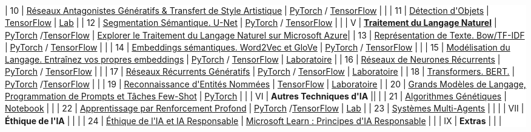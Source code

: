 | 10  |            [Réseaux Antagonistes Génératifs & Transfert de Style Artistique](./lessons/4-ComputerVision/10-GANs/README.md)             |           [PyTorch](https://github.com/microsoft/AI-For-Beginners/blob/main/lessons/4-ComputerVision/10-GANs/GANPyTorch.ipynb) / [TensorFlow](https://github.com/microsoft/AI-For-Beginners/blob/main/lessons/4-ComputerVision/10-GANs/GANTF.ipynb)             |  |
| 11  |            [Détection d'Objets](./lessons/4-ComputerVision/11-ObjectDetection/README.md)             |         [TensorFlow](https://github.com/microsoft/AI-For-Beginners/blob/main/lessons/4-ComputerVision/11-ObjectDetection/ObjectDetection.ipynb)             | [Lab](./lessons/4-ComputerVision/11-ObjectDetection/lab/README.md) |
| 12  |            [Segmentation Sémantique. U-Net](./lessons/4-ComputerVision/12-Segmentation/README.md)             |           [PyTorch](https://github.com/microsoft/AI-For-Beginners/blob/main/lessons/4-ComputerVision/12-Segmentation/SemanticSegmentationPytorch.ipynb) / [TensorFlow](https://microsoft.github.io/AI-For-Beginners/lessons/4-ComputerVision/12-Segmentation/SemanticSegmentationTF.ipynb)             |  |
| V  |            [**Traitement du Langage Naturel**](./lessons/5-NLP/README.md)             | [PyTorch](https://docs.microsoft.com/learn/modules/intro-natural-language-processing-pytorch/?WT.mc_id=academic-77998-cacaste) /[TensorFlow](https://docs.microsoft.com/learn/modules/intro-natural-language-processing-TensorFlow/?WT.mc_id=academic-77998-cacaste) | [Explorer le Traitement du Langage Naturel sur Microsoft Azure](https://learn.microsoft.com/en-us/collections/7w28iy2xrqzdj0?WT.mc_id=academic-77998-bethanycheum)|
| 13  |            [Représentation de Texte. Bow/TF-IDF](./lessons/5-NLP/13-TextRep/README.md)             |           [PyTorch](https://github.com/microsoft/AI-For-Beginners/blob/main/lessons/5-NLP/13-TextRep/TextRepresentationPyTorch.ipynb) / [TensorFlow](https://github.com/microsoft/AI-For-Beginners/blob/main/lessons/5-NLP/13-TextRep/TextRepresentationTF.ipynb)             | |
| 14  |            [Embeddings sémantiques. Word2Vec et GloVe](./lessons/5-NLP/14-Embeddings/README.md)             |           [PyTorch](https://github.com/microsoft/AI-For-Beginners/blob/main/lessons/5-NLP/14-Embeddings/EmbeddingsPyTorch.ipynb) / [TensorFlow](https://github.com/microsoft/AI-For-Beginners/blob/main/lessons/5-NLP/14-Embeddings/EmbeddingsTF.ipynb)             |  |
| 15  |            [Modélisation du Langage. Entraînez vos propres embeddings](./lessons/5-NLP/15-LanguageModeling/README.md)             |           [PyTorch](https://github.com/microsoft/AI-For-Beginners/blob/main/lessons/5-NLP/15-LanguageModeling/CBoW-PyTorch.ipynb) / [TensorFlow](https://github.com/microsoft/AI-For-Beginners/blob/main/lessons/5-NLP/15-LanguageModeling/CBoW-TF.ipynb)             | [Laboratoire](./lessons/5-NLP/15-LanguageModeling/lab/README.md) |
| 16  |            [Réseaux de Neurones Récurrents](./lessons/5-NLP/16-RNN/README.md)             |           [PyTorch](https://github.com/microsoft/AI-For-Beginners/blob/main/lessons/5-NLP/16-RNN/RNNPyTorch.ipynb) / [TensorFlow](https://github.com/microsoft/AI-For-Beginners/blob/main/lessons/5-NLP/16-RNN/RNNTF.ipynb)             |  |
| 17  |            [Réseaux Récurrents Génératifs](./lessons/5-NLP/17-GenerativeNetworks/README.md)             |           [PyTorch](https://microsoft.github.io/AI-For-Beginners/lessons/5-NLP/17-GenerativeNetworks/GenerativePyTorch.md) / [TensorFlow](https://microsoft.github.io/AI-For-Beginners/lessons/5-NLP/17-GenerativeNetworks/GenerativeTF.md)             | [Laboratoire](./lessons/5-NLP/17-GenerativeNetworks/lab/README.md) |
| 18  |            [Transformers. BERT.](./lessons/5-NLP/18-Transformers/READMEtransformers.md)             |           [PyTorch](https://github.com/microsoft/AI-For-Beginners/blob/main/lessons/5-NLP/18-Transformers/TransformersPyTorch.ipynb) /[TensorFlow](https://github.com/microsoft/AI-For-Beginners/blob/main/lessons/5-NLP/18-Transformers/TransformersTF.ipynb)             |  |
| 19  |            [Reconnaissance d'Entités Nommées](./lessons/5-NLP/19-NER/README.md)             |           [TensorFlow](https://microsoft.github.io/AI-For-Beginners/lessons/5-NLP/19-NER/NER-TF.ipynb)             | [Laboratoire](./lessons/5-NLP/19-NER/lab/README.md) |
| 20  |            [Grands Modèles de Langage, Programmation de Prompts et Tâches Few-Shot](./lessons/5-NLP/20-LangModels/READMELargeLang.md)             |           [PyTorch](https://microsoft.github.io/AI-For-Beginners/lessons/5-NLP/20-LangModels/GPT-PyTorch.ipynb) | |
| VI |            **Autres Techniques d'IA** || |
| 21  |            [Algorithmes Génétiques](./lessons/6-Other/21-GeneticAlgorithms/README.md)             |           [Notebook](https://github.com/microsoft/AI-For-Beginners/blob/main/lessons/6-Other/21-GeneticAlgorithms/Genetic.ipynb) | |
| 22  |            [Apprentissage par Renforcement Profond](./lessons/6-Other/22-DeepRL/README.md)             |           [PyTorch](https://github.com/microsoft/AI-For-Beginners/blob/main/lessons/6-Other/22-DeepRL/CartPole-RL-PyTorch.ipynb) /[TensorFlow](https://github.com/microsoft/AI-For-Beginners/blob/main/lessons/6-Other/22-DeepRL/CartPole-RL-TF.ipynb)             | [Lab](./lessons/6-Other/22-DeepRL/lab/README.md) |
| 23  |            [Systèmes Multi-Agents](./lessons/6-Other/23-MultiagentSystems/README.md)             |  | |
| VII |            **Éthique de l'IA** | | |
| 24  |            [Éthique de l'IA et IA Responsable](./lessons/7-Ethics/README.md)             |           [Microsoft Learn : Principes d'IA Responsable](https://docs.microsoft.com/learn/paths/responsible-ai-business-principles/?WT.mc_id=academic-77998-cacaste) | |
| IX  |            **Extras** | | |